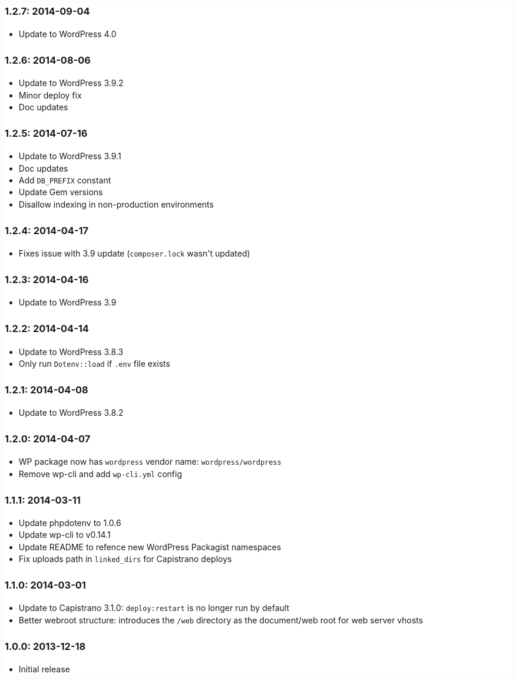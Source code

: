 ### 1.2.7: 2014-09-04

- Update to WordPress 4.0

### 1.2.6: 2014-08-06

- Update to WordPress 3.9.2
- Minor deploy fix
- Doc updates

### 1.2.5: 2014-07-16

- Update to WordPress 3.9.1
- Doc updates
- Add `DB_PREFIX` constant
- Update Gem versions
- Disallow indexing in non-production environments

### 1.2.4: 2014-04-17

- Fixes issue with 3.9 update (`composer.lock` wasn't updated)

### 1.2.3: 2014-04-16

- Update to WordPress 3.9

### 1.2.2: 2014-04-14

- Update to WordPress 3.8.3
- Only run `Dotenv::load` if `.env` file exists

### 1.2.1: 2014-04-08

- Update to WordPress 3.8.2

### 1.2.0: 2014-04-07

- WP package now has `wordpress` vendor name: `wordpress/wordpress`
- Remove wp-cli and add `wp-cli.yml` config

### 1.1.1: 2014-03-11

- Update phpdotenv to 1.0.6
- Update wp-cli to v0.14.1
- Update README to refence new WordPress Packagist namespaces
- Fix uploads path in `linked_dirs` for Capistrano deploys

### 1.1.0: 2014-03-01

- Update to Capistrano 3.1.0: `deploy:restart` is no longer run by default
- Better webroot structure: introduces the `/web` directory as the document/web root for web server vhosts

### 1.0.0: 2013-12-18

- Initial release
